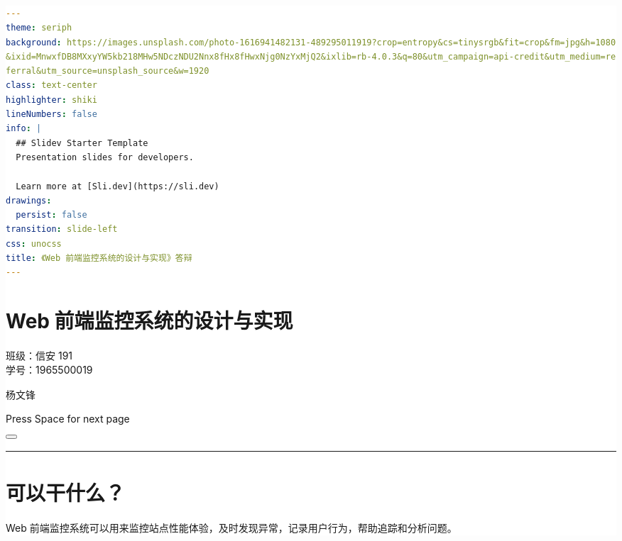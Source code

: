 ```yaml
---
theme: seriph
background: https://images.unsplash.com/photo-1616941482131-489295011919?crop=entropy&cs=tinysrgb&fit=crop&fm=jpg&h=1080&ixid=MnwxfDB8MXxyYW5kb218MHw5NDczNDU2Nnx8fHx8fHwxNjg0NzYxMjQ2&ixlib=rb-4.0.3&q=80&utm_campaign=api-credit&utm_medium=referral&utm_source=unsplash_source&w=1920
class: text-center
highlighter: shiki
lineNumbers: false
info: |
  ## Slidev Starter Template
  Presentation slides for developers.

  Learn more at [Sli.dev](https://sli.dev)
drawings:
  persist: false
transition: slide-left
css: unocss
title: 《Web 前端监控系统的设计与实现》答辩
---
```


# Web 前端监控系统的设计与实现

班级：信安 191 <br /> 学号：1965500019

杨文锋

<div class="pt-12">
  <span @click="$slidev.nav.next" class="px-2 py-1 rounded cursor-pointer" hover="bg-white bg-opacity-10">
    Press Space for next page <carbon:arrow-right class="inline"/>
  </span>
</div>

<div class="abs-br m-6 flex gap-2">
  <button @click="$slidev.nav.openInEditor()" title="Open in Editor" class="text-xl slidev-icon-btn opacity-50 !border-none !hover:text-white">
    <carbon:edit />
  </button>
  <a href="https://github.com/Plasticine-Yang/plasticine-monitor-sdk" target="_blank" alt="GitHub"
    class="text-xl slidev-icon-btn opacity-50 !border-none !hover:text-white">
    <carbon-logo-github />
  </a>
</div>

---

# 可以干什么？

Web 前端监控系统可以用来监控站点性能体验，及时发现异常，记录用户行为，帮助追踪和分析问题。

